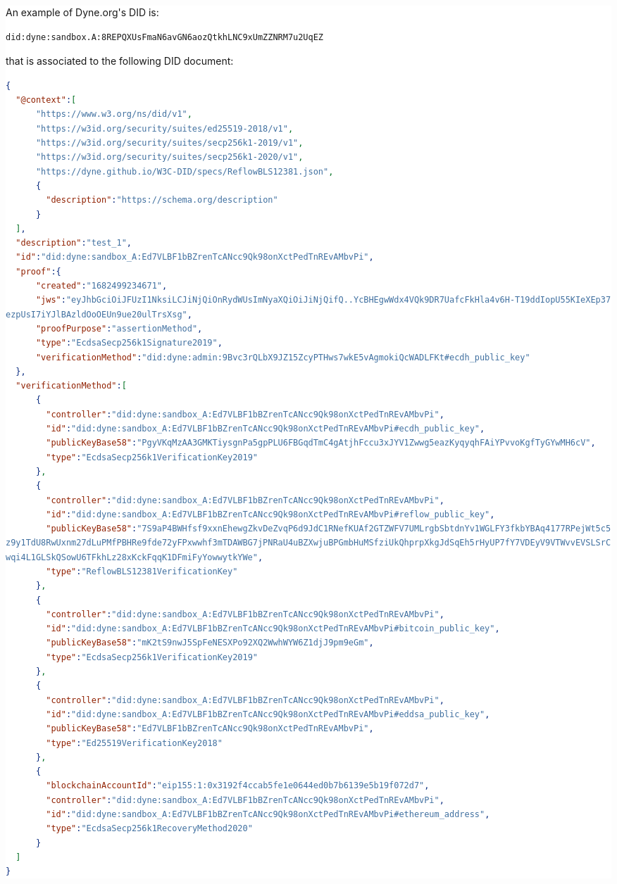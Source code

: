 An example of Dyne.org's DID is:
```
did:dyne:sandbox.A:8REPQXUsFmaN6avGN6aozQtkhLNC9xUmZZNRM7u2UqEZ
```
that is associated to the following DID document:
```json
{
  "@context":[
      "https://www.w3.org/ns/did/v1",
      "https://w3id.org/security/suites/ed25519-2018/v1",
      "https://w3id.org/security/suites/secp256k1-2019/v1",
      "https://w3id.org/security/suites/secp256k1-2020/v1",
      "https://dyne.github.io/W3C-DID/specs/ReflowBLS12381.json",
      {
        "description":"https://schema.org/description"
      }
  ],
  "description":"test_1",
  "id":"did:dyne:sandbox_A:Ed7VLBF1bBZrenTcANcc9Qk98onXctPedTnREvAMbvPi",
  "proof":{
      "created":"1682499234671",
      "jws":"eyJhbGciOiJFUzI1NksiLCJiNjQiOnRydWUsImNyaXQiOiJiNjQifQ..YcBHEgwWdx4VQk9DR7UafcFkHla4v6H-T19ddIopU55KIeXEp37ezpUsI7iYJlBAzldOoOEUn9ue20ulTrsXsg",
      "proofPurpose":"assertionMethod",
      "type":"EcdsaSecp256k1Signature2019",
      "verificationMethod":"did:dyne:admin:9Bvc3rQLbX9JZ15ZcyPTHws7wkE5vAgmokiQcWADLFKt#ecdh_public_key"
  },
  "verificationMethod":[
      {
        "controller":"did:dyne:sandbox_A:Ed7VLBF1bBZrenTcANcc9Qk98onXctPedTnREvAMbvPi",
        "id":"did:dyne:sandbox_A:Ed7VLBF1bBZrenTcANcc9Qk98onXctPedTnREvAMbvPi#ecdh_public_key",
        "publicKeyBase58":"PgyVKqMzAA3GMKTiysgnPa5gpPLU6FBGqdTmC4gAtjhFccu3xJYV1Zwwg5eazKyqyqhFAiYPvvoKgfTyGYwMH6cV",
        "type":"EcdsaSecp256k1VerificationKey2019"
      },
      {
        "controller":"did:dyne:sandbox_A:Ed7VLBF1bBZrenTcANcc9Qk98onXctPedTnREvAMbvPi",
        "id":"did:dyne:sandbox_A:Ed7VLBF1bBZrenTcANcc9Qk98onXctPedTnREvAMbvPi#reflow_public_key",
        "publicKeyBase58":"7S9aP4BWHfsf9xxnEhewgZkvDeZvqP6d9JdC1RNefKUAf2GTZWFV7UMLrgbSbtdnYv1WGLFY3fkbYBAq4177RPejWt5c5z9y1TdU8RwUxnm27dLuPMfPBHRe9fde72yFPxwwhf3mTDAWBG7jPNRaU4uBZXwjuBPGmbHuMSfziUkQhprpXkgJdSqEh5rHyUP7fY7VDEyV9VTWvvEVSLSrCwqi4L1GLSkQSowU6TFkhLz28xKckFqqK1DFmiFyYowwytkYWe",
        "type":"ReflowBLS12381VerificationKey"
      },
      {
        "controller":"did:dyne:sandbox_A:Ed7VLBF1bBZrenTcANcc9Qk98onXctPedTnREvAMbvPi",
        "id":"did:dyne:sandbox_A:Ed7VLBF1bBZrenTcANcc9Qk98onXctPedTnREvAMbvPi#bitcoin_public_key",
        "publicKeyBase58":"mK2tS9nwJ5SpFeNESXPo92XQ2WwhWYW6Z1djJ9pm9eGm",
        "type":"EcdsaSecp256k1VerificationKey2019"
      },
      {
        "controller":"did:dyne:sandbox_A:Ed7VLBF1bBZrenTcANcc9Qk98onXctPedTnREvAMbvPi",
        "id":"did:dyne:sandbox_A:Ed7VLBF1bBZrenTcANcc9Qk98onXctPedTnREvAMbvPi#eddsa_public_key",
        "publicKeyBase58":"Ed7VLBF1bBZrenTcANcc9Qk98onXctPedTnREvAMbvPi",
        "type":"Ed25519VerificationKey2018"
      },
      {
        "blockchainAccountId":"eip155:1:0x3192f4ccab5fe1e0644ed0b7b6139e5b19f072d7",
        "controller":"did:dyne:sandbox_A:Ed7VLBF1bBZrenTcANcc9Qk98onXctPedTnREvAMbvPi",
        "id":"did:dyne:sandbox_A:Ed7VLBF1bBZrenTcANcc9Qk98onXctPedTnREvAMbvPi#ethereum_address",
        "type":"EcdsaSecp256k1RecoveryMethod2020"
      }
  ]
}
```